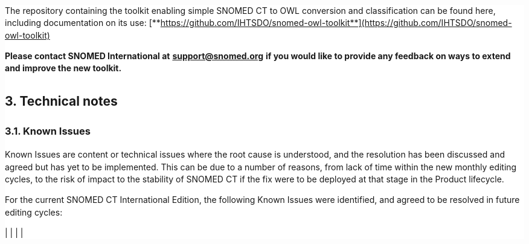 The repository containing the toolkit enabling simple SNOMED CT to OWL conversion and classification can be found here, including documentation on its use: [**https://github.com/IHTSDO/snomed-owl-toolkit**](https://github.com/IHTSDO/snomed-owl-toolkit)

**Please contact SNOMED International at** [**support@snomed.org**](mailto:support@ihtsdo.org) **if you would like to provide any feedback on ways to extend and improve the new toolkit.**

## 3. Technical notes <a href="#snomedctmarch2025internationaleditionsnomedinternationalreleasenotes-technicalnotes" id="snomedctmarch2025internationaleditionsnomedinternationalreleasenotes-technicalnotes"></a>

### 3.1. Known Issues <a href="#snomedctmarch2025internationaleditionsnomedinternationalreleasenotes-knownissues" id="snomedctmarch2025internationaleditionsnomedinternationalreleasenotes-knownissues"></a>

Known Issues are content or technical issues where the root cause is understood, and the resolution has been discussed and agreed but has yet to be implemented. This can be due to a number of reasons, from lack of time within the new monthly editing cycles, to the risk of impact to the stability of SNOMED CT if the fix were to be deployed at that stage in the Product lifecycle.

For the current SNOMED CT International Edition, the following Known Issues were identified, and agreed to be resolved in future editing cycles:

|                                                                          |                                                                                                                                                                                                                                                                   |                                                                                                                                                                                                                                                                                                                                                                                                                                                                                                                                                                                                                                                                                                                                                                                                                                                                                                                                                                                                                                                                                                                                                                                                                                                                                                                                                                                                                                                                                                                                                                                                                                                                                                                                                                                                                                                                                                                                                                                                                                                                                                                                                                                                                                                                                                                                                                                                                                                                                                                                                                                                                                                                                                                                                                                                                                                                                                                                                                                                                                                                                                                                                                                                                                                                                                 |